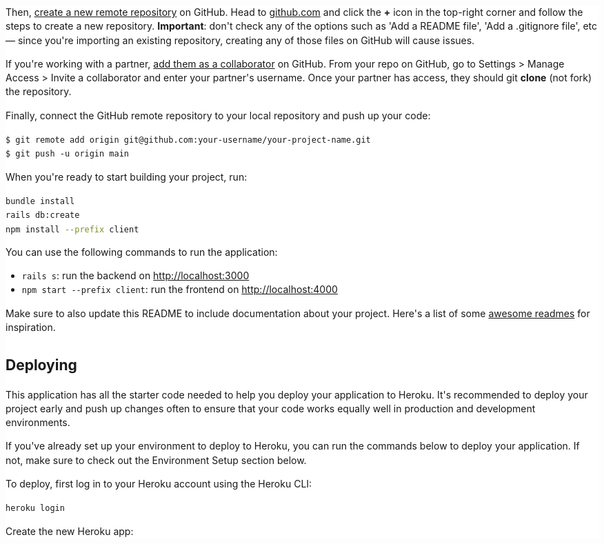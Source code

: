 Then, [create a new remote repository][create repo] on GitHub. Head to
[github.com](https://github.com) and click the **+** icon in the top-right
corner and follow the steps to create a new repository. **Important**: don't
check any of the options such as 'Add a README file', 'Add a .gitignore file',
etc — since you're importing an existing repository, creating any of those files
on GitHub will cause issues.

[create repo]: https://docs.github.com/en/github/importing-your-projects-to-github/importing-source-code-to-github/adding-an-existing-project-to-github-using-the-command-line#adding-a-project-to-github-without-github-cli

If you're working with a partner,
[add them as a collaborator][add collaborator] on GitHub. From your repo on
GitHub, go to Settings > Manage Access > Invite a collaborator and enter your
partner's username. Once your partner has access, they should git **clone** (not
fork) the repository.

[add collaborator]: https://docs.github.com/en/account-and-profile/setting-up-and-managing-your-github-user-account/managing-access-to-your-personal-repositories/inviting-collaborators-to-a-personal-repository

Finally, connect the GitHub remote repository to your local repository and push
up your code:

```console
$ git remote add origin git@github.com:your-username/your-project-name.git
$ git push -u origin main
```

When you're ready to start building your project, run:

```sh
bundle install
rails db:create
npm install --prefix client
```

You can use the following commands to run the application:

- `rails s`: run the backend on [http://localhost:3000](http://localhost:3000)
- `npm start --prefix client`: run the frontend on
  [http://localhost:4000](http://localhost:4000)

Make sure to also update this README to include documentation about
your project. Here's a list of some [awesome readmes][] for inspiration.

[awesome readmes]: https://github.com/matiassingers/awesome-readme

## Deploying

This application has all the starter code needed to help you deploy your
application to Heroku. It's recommended to deploy your project early and push up
changes often to ensure that your code works equally well in production and
development environments.

If you've already set up your environment to deploy to Heroku, you can run the
commands below to deploy your application. If not, make sure to check out the
Environment Setup section below.

To deploy, first log in to your Heroku account using the Heroku CLI:

```sh
heroku login
```

Create the new Heroku app:


[supported runtimes]: https://devcenter.heroku.com/articles/ruby-support#supported-runtimes
[heroku signup]: https://signup.heroku.com/devcenter
[heroku cli]: https://devcenter.heroku.com/articles/heroku-cli#download-and-install
[postgresql wsl]: https://docs.microsoft.com/en-us/windows/wsl/tutorials/wsl-database#install-postgresql
[postgres downloads page]: https://postgresapp.com/downloads.html
[heroku rails deploying guide]: https://devcenter.heroku.com/articles/getting-started-with-rails6
[troubleshooting guide on heroku]: https://devcenter.heroku.com/articles/getting-started-with-rails6#troubleshooting
